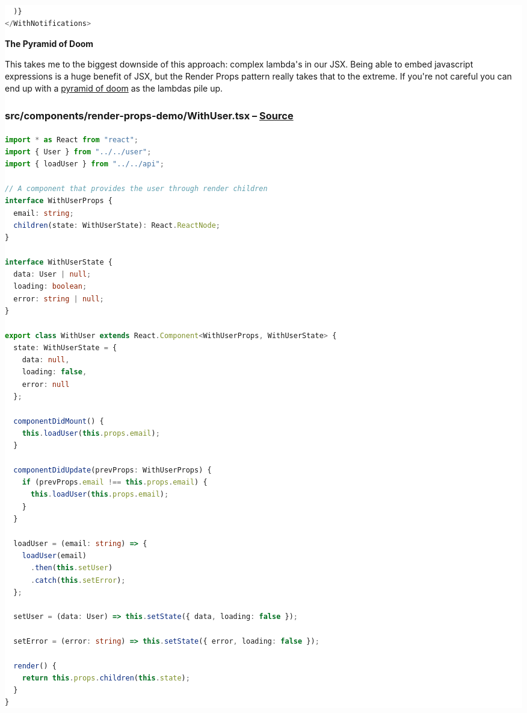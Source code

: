 ```typescript
  )}
</WithNotifications>
```

**The Pyramid of Doom**

This takes me to the biggest downside of this approach: complex lambda's in our JSX. Being able to embed javascript expressions is a huge benefit of JSX, but the Render Props pattern really takes that to the extreme. If you're not careful you can end up with a [pyramid of doom](https://en.wikipedia.org/wiki/Pyramid_of_doom_(programming)) as the lambdas pile up.

### src/components/render-props-demo/WithUser.tsx – [Source](https://github.com/forestryio/react-patterns-article/blob/master/src/components/render-props-demo/WithUser.tsx)

```typescript
import * as React from "react";
import { User } from "../../user";
import { loadUser } from "../../api";

// A component that provides the user through render children
interface WithUserProps {
  email: string;
  children(state: WithUserState): React.ReactNode;
}

interface WithUserState {
  data: User | null;
  loading: boolean;
  error: string | null;
}

export class WithUser extends React.Component<WithUserProps, WithUserState> {
  state: WithUserState = {
    data: null,
    loading: false,
    error: null
  };

  componentDidMount() {
    this.loadUser(this.props.email);
  }

  componentDidUpdate(prevProps: WithUserProps) {
    if (prevProps.email !== this.props.email) {
      this.loadUser(this.props.email);
    }
  }

  loadUser = (email: string) => {
    loadUser(email)
      .then(this.setUser)
      .catch(this.setError);
  };

  setUser = (data: User) => this.setState({ data, loading: false });

  setError = (error: string) => this.setState({ error, loading: false });

  render() {
    return this.props.children(this.state);
  }
}
```
